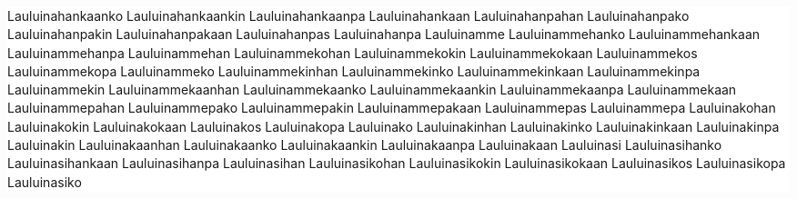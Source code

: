 Lauluinahankaanko
Lauluinahankaankin
Lauluinahankaanpa
Lauluinahankaan
Lauluinahanpahan
Lauluinahanpako
Lauluinahanpakin
Lauluinahanpakaan
Lauluinahanpas
Lauluinahanpa
Lauluinamme
Lauluinammehanko
Lauluinammehankaan
Lauluinammehanpa
Lauluinammehan
Lauluinammekohan
Lauluinammekokin
Lauluinammekokaan
Lauluinammekos
Lauluinammekopa
Lauluinammeko
Lauluinammekinhan
Lauluinammekinko
Lauluinammekinkaan
Lauluinammekinpa
Lauluinammekin
Lauluinammekaanhan
Lauluinammekaanko
Lauluinammekaankin
Lauluinammekaanpa
Lauluinammekaan
Lauluinammepahan
Lauluinammepako
Lauluinammepakin
Lauluinammepakaan
Lauluinammepas
Lauluinammepa
Lauluinakohan
Lauluinakokin
Lauluinakokaan
Lauluinakos
Lauluinakopa
Lauluinako
Lauluinakinhan
Lauluinakinko
Lauluinakinkaan
Lauluinakinpa
Lauluinakin
Lauluinakaanhan
Lauluinakaanko
Lauluinakaankin
Lauluinakaanpa
Lauluinakaan
Lauluinasi
Lauluinasihanko
Lauluinasihankaan
Lauluinasihanpa
Lauluinasihan
Lauluinasikohan
Lauluinasikokin
Lauluinasikokaan
Lauluinasikos
Lauluinasikopa
Lauluinasiko